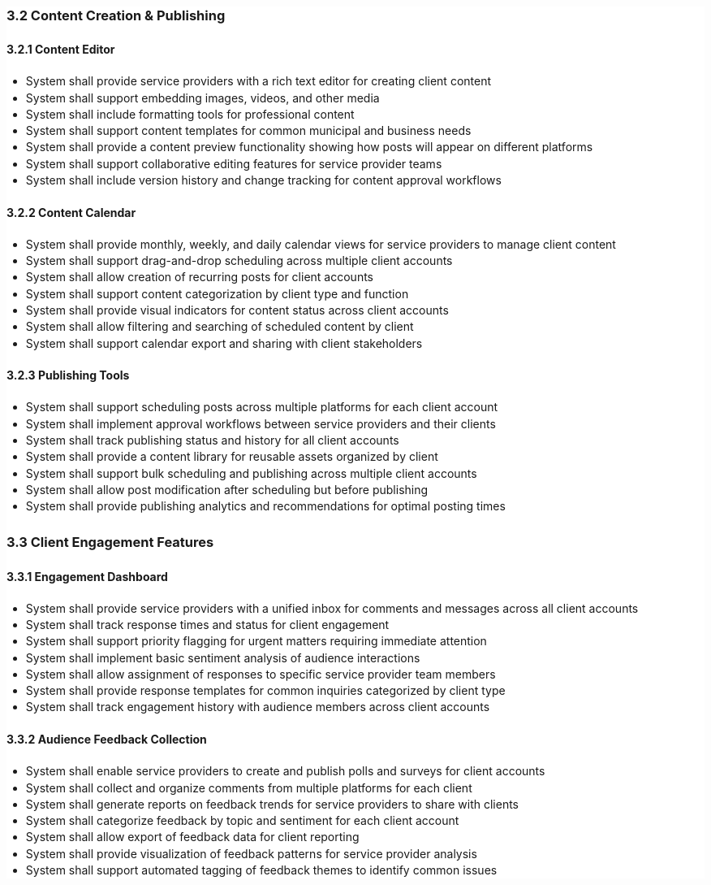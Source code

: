 ### 3.2 Content Creation & Publishing

#### 3.2.1 Content Editor
- System shall provide service providers with a rich text editor for creating client content
- System shall support embedding images, videos, and other media
- System shall include formatting tools for professional content
- System shall support content templates for common municipal and business needs
- System shall provide a content preview functionality showing how posts will appear on different platforms
- System shall support collaborative editing features for service provider teams
- System shall include version history and change tracking for content approval workflows

#### 3.2.2 Content Calendar
- System shall provide monthly, weekly, and daily calendar views for service providers to manage client content
- System shall support drag-and-drop scheduling across multiple client accounts
- System shall allow creation of recurring posts for client accounts
- System shall support content categorization by client type and function
- System shall provide visual indicators for content status across client accounts
- System shall allow filtering and searching of scheduled content by client
- System shall support calendar export and sharing with client stakeholders

#### 3.2.3 Publishing Tools
- System shall support scheduling posts across multiple platforms for each client account
- System shall implement approval workflows between service providers and their clients
- System shall track publishing status and history for all client accounts
- System shall provide a content library for reusable assets organized by client
- System shall support bulk scheduling and publishing across multiple client accounts
- System shall allow post modification after scheduling but before publishing
- System shall provide publishing analytics and recommendations for optimal posting times

### 3.3 Client Engagement Features

#### 3.3.1 Engagement Dashboard
- System shall provide service providers with a unified inbox for comments and messages across all client accounts
- System shall track response times and status for client engagement
- System shall support priority flagging for urgent matters requiring immediate attention
- System shall implement basic sentiment analysis of audience interactions
- System shall allow assignment of responses to specific service provider team members
- System shall provide response templates for common inquiries categorized by client type
- System shall track engagement history with audience members across client accounts

#### 3.3.2 Audience Feedback Collection
- System shall enable service providers to create and publish polls and surveys for client accounts
- System shall collect and organize comments from multiple platforms for each client
- System shall generate reports on feedback trends for service providers to share with clients
- System shall categorize feedback by topic and sentiment for each client account
- System shall allow export of feedback data for client reporting
- System shall provide visualization of feedback patterns for service provider analysis
- System shall support automated tagging of feedback themes to identify common issues
